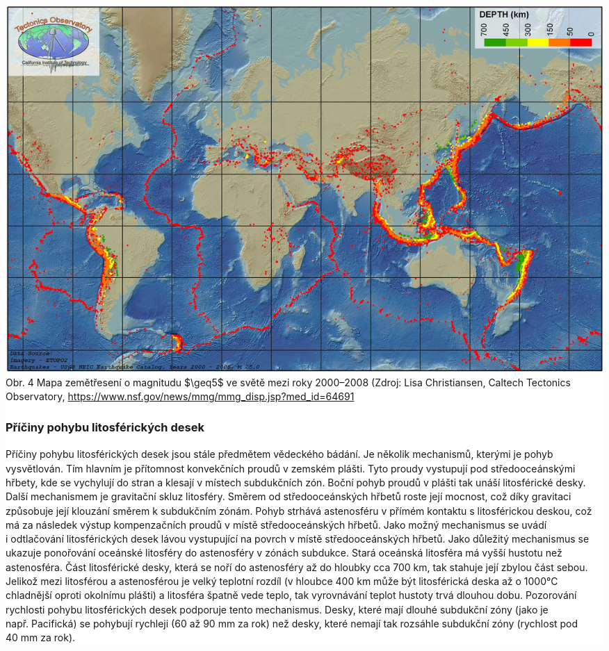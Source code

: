   <img src="/assets/obrazky/tectonic/global_seismicity_h.jpg" alt="Mapa zemětřesení o magnitudu >=5 ve světě mezi roky 2000--2008" />
  <figcaption>
  Obr. 4 Mapa zemětřesení o magnitudu $\geq5$ ve světě mezi roky 2000–2008 (Zdroj: Lisa Christiansen, Caltech Tectonics Observatory, <a href="https://www.nsf.gov/news/mmg/mmg_disp.jsp?med_id=64691">https://www.nsf.gov/news/mmg/mmg_disp.jsp?med_id=64691</a>
  </figcaption>
</figure>


### Příčiny pohybu litosférických desek

Příčiny pohybu litosférických desek jsou stále předmětem vědeckého bádání. Je několik mechanismů, kterými je pohyb vysvětlován. Tím hlavním je přítomnost konvekčních proudů v zemském plášti. Tyto proudy vystupují pod středooceánskými hřbety, kde se vychylují do stran a klesají v místech subdukčních zón. Boční pohyb proudů v plášti tak unáší litosférické desky. Další mechanismem je gravitační skluz litosféry. Směrem od středooceánských hřbetů roste její mocnost, což díky gravitaci způsobuje její klouzání směrem k subdukčním zónám. Pohyb strhává astenosféru v přímém kontaktu s litosférickou deskou, což má za následek výstup kompenzačních proudů v místě středooceánských hřbetů. Jako možný mechanismus se uvádí i odtlačování litosférických desek lávou vystupující na povrch v místě středooceánských hřbetů. Jako důležitý mechanismus se ukazuje ponořování oceánské litosféry do astenosféry v zónách subdukce. Stará oceánská litosféra má vyšší hustotu než astenosféra. Část litosférické desky, která se noří do astenosféry až do hloubky cca 700 km, tak stahuje její zbylou část sebou. Jelikož mezi litosférou a astenosférou je velký teplotní rozdíl (v hloubce 400 km může být litosférická deska až o 1000°C chladnější oproti okolnímu plášti) a litosféra špatně vede teplo, tak vyrovnávání teplot hustoty trvá dlouhou dobu. Pozorování rychlosti pohybu litosférických desek podporuje tento mechanismus. Desky, které mají dlouhé subdukční zóny (jako je např. Pacifická) se pohybují rychleji (60 až 90 mm za rok) než desky, které nemají tak rozsáhle subdukční zóny (rychlost pod 40 mm za rok).
